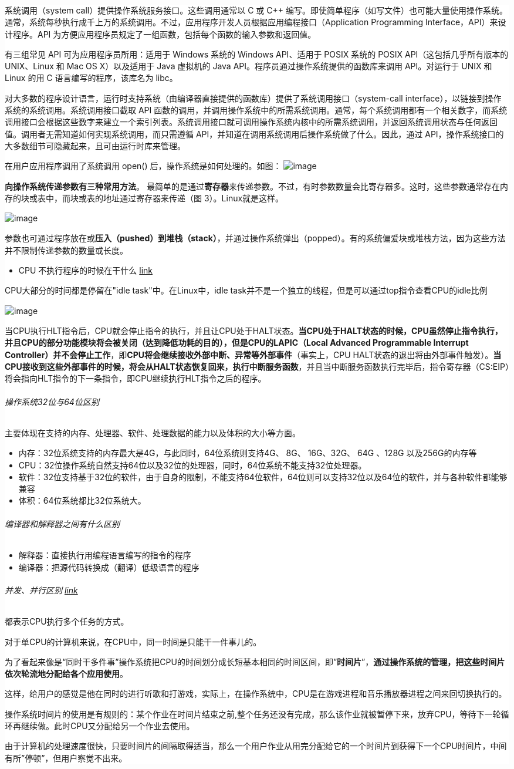 系统调用（system call）提供操作系统服务接口。这些调用通常以 C 或 C++ 编写。即使简单程序（如写文件）也可能大量使用操作系统。通常，系统每秒执行成千上万的系统调用。不过，应用程序开发人员根据应用编程接口（Application Programming Interface，API）来设计程序。API 为方便应用程序员规定了一组函数，包括每个函数的输入参数和返回值。

有三组常见 API 可为应用程序员所用：适用于 Windows 系统的 Windows API、适用于 POSIX 系统的 POSIX API（这包括几乎所有版本的 UNIX、Linux 和 Mac OS X）以及适用于 Java 虚拟机的 Java API。程序员通过操作系统提供的函数库来调用 API。对运行于 UNIX 和 Linux 的用 C 语言编写的程序，该库名为 libc。

对大多数的程序设计语言，运行时支持系统（由编译器直接提供的函数库）提供了系统调用接口（system-call interface），以链接到操作系统的系统调用。系统调用接口截取 API 函数的调用，并调用操作系统中的所需系统调用。通常，每个系统调用都有一个相关数字，而系统调用接口会根据这些数字来建立一个索引列表。系统调用接口就可调用操作系统内核中的所需系统调用，并返回系统调用状态与任何返回值。调用者无需知道如何实现系统调用，而只需遵循 API，并知道在调用系统调用后操作系统做了什么。因此，通过 API，操作系统接口的大多数细节可隐藏起来，且可由运行时库来管理。

在用户应用程序调用了系统调用 open() 后，操作系统是如何处理的。如图：
![image](http://c.biancheng.net/uploads/allimg/181101/2-1Q101112335428.gif)

**向操作系统传递参数有三种常用方法**。
最简单的是通过**寄存器**来传递参数。不过，有时参数数量会比寄存器多。这时，这些参数通常存在内存的块或表中，而块或表的地址通过寄存器来传递（图 3）。Linux就是这样。

![image](http://c.biancheng.net/uploads/allimg/181101/2-1Q1011124295G.gif)

参数也可通过程序放在或**压入（pushed）到堆栈（stack）**，并通过操作系统弹出（popped）。有的系统偏爱块或堆栈方法，因为这些方法并不限制传递参数的数量或长度。

- CPU 不执行程序的时候在干什么 [link](https://zhuanlan.zhihu.com/p/50367649)

CPU大部分的时间都是停留在"idle task"中。在Linux中，idle task并不是一个独立的线程，但是可以通过top指令查看CPU的idle比例

![image](https://pic2.zhimg.com/80/v2-0c3984c42c8bccd27ccf4eb52668136d_720w.jpg)

当CPU执行HLT指令后，CPU就会停止指令的执行，并且让CPU处于HALT状态。**当CPU处于HALT状态的时候，CPU虽然停止指令执行，并且CPU的部分功能模块将会被关闭（达到降低功耗的目的），但是CPU的LAPIC（Local Advanced Programmable Interrupt Controller）并不会停止工作**，即**CPU将会继续接收外部中断、异常等外部事件**（事实上，CPU HALT状态的退出将由外部事件触发）。**当CPU接收到这些外部事件的时候，将会从HALT状态恢复回来，执行中断服务函数**，并且当中断服务函数执行完毕后，指令寄存器（CS:EIP）将会指向HLT指令的下一条指令，即CPU继续执行HLT指令之后的程序。

###### 操作系统32位与64位区别

主要体现在支持的内存、处理器、软件、处理数据的能力以及体积的大小等方面。
- 内存：32位系统支持的内存最大是4G，与此同时，64位系统则支持4G、 8G、 16G、32G、 64G 、128G 以及256G的内存等
- CPU：32位操作系统自然支持64位以及32位的处理器，同时，64位系统不能支持32位处理器。
- 软件：32位支持基于32位的软件，由于自身的限制，不能支持64位软件，64位则可以支持32位以及64位的软件，并与各种软件都能够兼容
- 体积：64位系统都比32位系统大。

###### 编译器和解释器之间有什么区别

- 解释器：直接执行用编程语言编写的指令的程序
- 编译器：把源代码转换成（翻译）低级语言的程序

###### 并发、并行区别 [link](https://cloud.tencent.com/developer/article/1424249)

都表示CPU执行多个任务的方式。

对于单CPU的计算机来说，在CPU中，同一时间是只能干一件事儿的。

为了看起来像是“同时干多件事”操作系统把CPU的时间划分成长短基本相同的时间区间，即”**时间片**”，**通过操作系统的管理，把这些时间片依次轮流地分配给各个应用使用**。

这样，给用户的感觉是他在同时的进行听歌和打游戏，实际上，在操作系统中，CPU是在游戏进程和音乐播放器进程之间来回切换执行的。

操作系统时间片的使用是有规则的：某个作业在时间片结束之前,整个任务还没有完成，那么该作业就被暂停下来，放弃CPU，等待下一轮循环再继续做。此时CPU又分配给另一个作业去使用。

由于计算机的处理速度很快，只要时间片的间隔取得适当，那么一个用户作业从用完分配给它的一个时间片到获得下一个CPU时间片，中间有所”停顿”，但用户察觉不出来。
